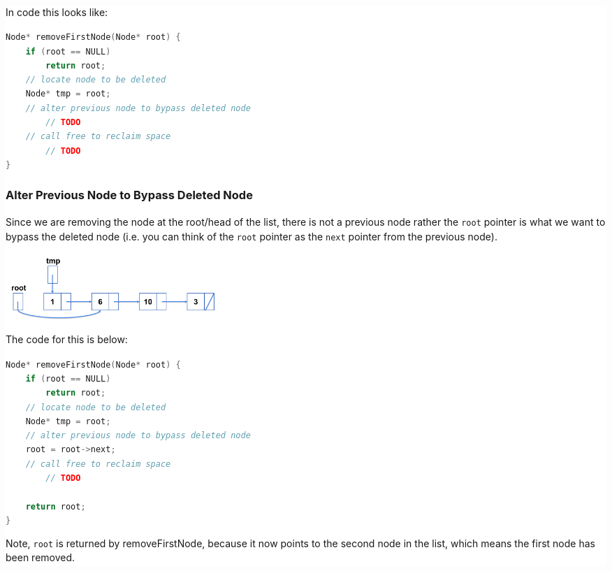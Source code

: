 In code this looks like:

```C
Node* removeFirstNode(Node* root) {
    if (root == NULL)
        return root;
    // locate node to be deleted
    Node* tmp = root;
    // alter previous node to bypass deleted node
        // TODO
    // call free to reclaim space
        // TODO
}
```

### Alter Previous Node to Bypass Deleted Node

Since we are removing the node at the root/head of the list, there is not a previous node rather the `root` pointer is what we want to bypass the deleted node (i.e. you can think of the `root` pointer as the `next` pointer from the previous node).

<img src="images/remove-bypass.png" alt="remove bypass" width="300"/>

The code for this is below:

```C
Node* removeFirstNode(Node* root) {
    if (root == NULL)
        return root;
    // locate node to be deleted
    Node* tmp = root;
    // alter previous node to bypass deleted node
    root = root->next;
    // call free to reclaim space
        // TODO

    return root;
}
```
Note, `root` is returned by removeFirstNode, because it now points to the second node in the list, which means the first node has been removed.
